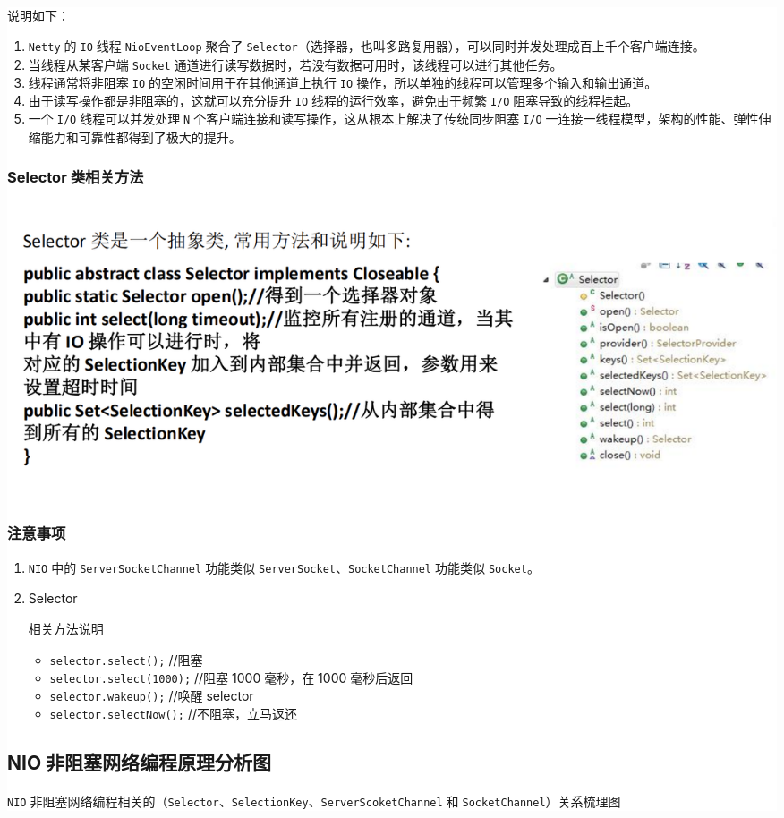 说明如下：

1. `Netty` 的 `IO` 线程 `NioEventLoop` 聚合了 `Selector`（选择器，也叫多路复用器），可以同时并发处理成百上千个客户端连接。
2. 当线程从某客户端 `Socket` 通道进行读写数据时，若没有数据可用时，该线程可以进行其他任务。
3. 线程通常将非阻塞 `IO` 的空闲时间用于在其他通道上执行 `IO` 操作，所以单独的线程可以管理多个输入和输出通道。
4. 由于读写操作都是非阻塞的，这就可以充分提升 `IO` 线程的运行效率，避免由于频繁 `I/O` 阻塞导致的线程挂起。
5. 一个 `I/O` 线程可以并发处理 `N` 个客户端连接和读写操作，这从根本上解决了传统同步阻塞 `I/O` 一连接一线程模型，架构的性能、弹性伸缩能力和可靠性都得到了极大的提升。

### Selector 类相关方法

![image-20220523194124750](images\image-20220523194124750.png)

### 注意事项

1. `NIO` 中的 `ServerSocketChannel` 功能类似 `ServerSocket`、`SocketChannel` 功能类似 `Socket`。

2. Selector

   相关方法说明

   - `selector.select();` //阻塞
   - `selector.select(1000);` //阻塞 1000 毫秒，在 1000 毫秒后返回
   - `selector.wakeup();` //唤醒 selector
   - `selector.selectNow();` //不阻塞，立马返还

## NIO 非阻塞网络编程原理分析图

`NIO` 非阻塞网络编程相关的（`Selector`、`SelectionKey`、`ServerScoketChannel` 和 `SocketChannel`）关系梳理图
